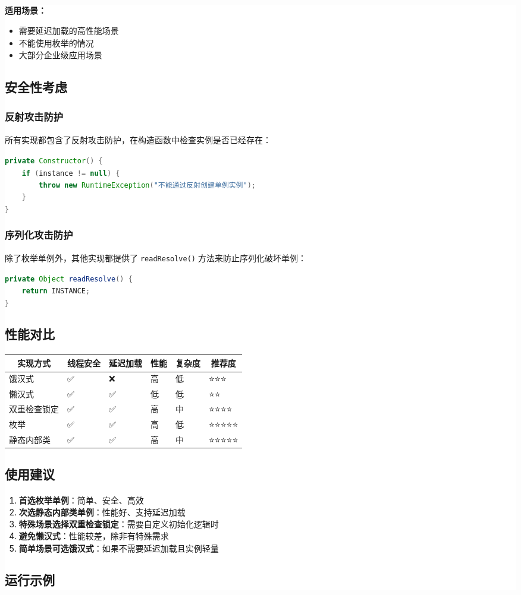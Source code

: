**适用场景：**
- 需要延迟加载的高性能场景
- 不能使用枚举的情况
- 大部分企业级应用场景

## 安全性考虑

### 反射攻击防护

所有实现都包含了反射攻击防护，在构造函数中检查实例是否已经存在：

```java
private Constructor() {
    if (instance != null) {
        throw new RuntimeException("不能通过反射创建单例实例");
    }
}
```

### 序列化攻击防护

除了枚举单例外，其他实现都提供了 `readResolve()` 方法来防止序列化破坏单例：

```java
private Object readResolve() {
    return INSTANCE;
}
```

## 性能对比

| 实现方式 | 线程安全 | 延迟加载 | 性能 | 复杂度 | 推荐度 |
|---------|---------|---------|------|-------|-------|
| 饿汉式 | ✅ | ❌ | 高 | 低 | ⭐⭐⭐ |
| 懒汉式 | ✅ | ✅ | 低 | 低 | ⭐⭐ |
| 双重检查锁定 | ✅ | ✅ | 高 | 中 | ⭐⭐⭐⭐ |
| 枚举 | ✅ | ✅ | 高 | 低 | ⭐⭐⭐⭐⭐ |
| 静态内部类 | ✅ | ✅ | 高 | 中 | ⭐⭐⭐⭐⭐ |

## 使用建议

1. **首选枚举单例**：简单、安全、高效
2. **次选静态内部类单例**：性能好、支持延迟加载
3. **特殊场景选择双重检查锁定**：需要自定义初始化逻辑时
4. **避免懒汉式**：性能较差，除非有特殊需求
5. **简单场景可选饿汉式**：如果不需要延迟加载且实例轻量

## 运行示例
